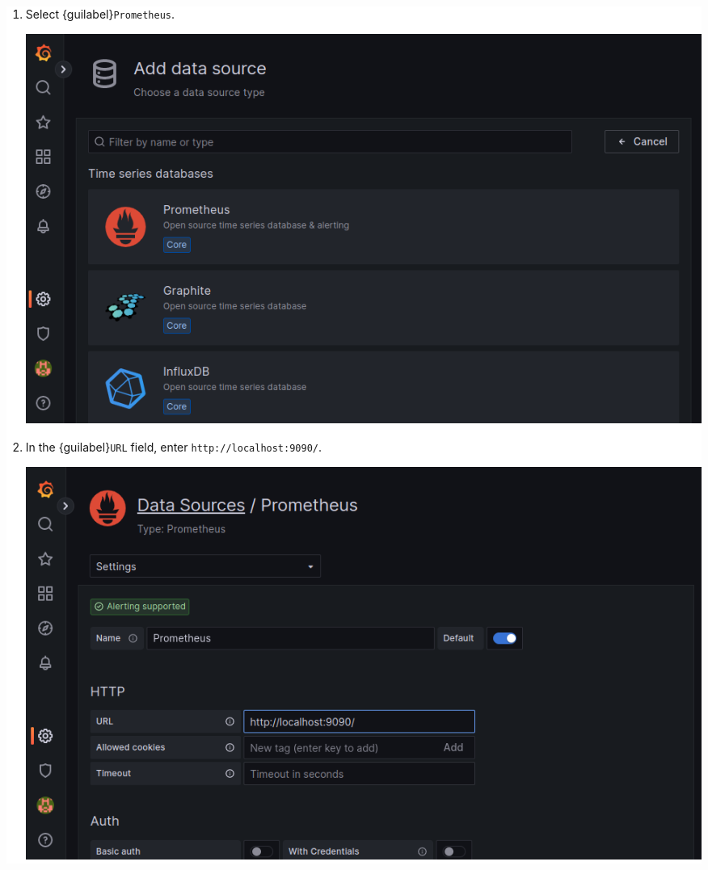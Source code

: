    1. Select {guilabel}`Prometheus`.

      ![Select Prometheus as the data source](images/grafana_select_prometheus.png)

   1. In the {guilabel}`URL` field, enter `http://localhost:9090/`.

      ![Enter Prometheus URL](images/grafana_configure_datasource.png)
